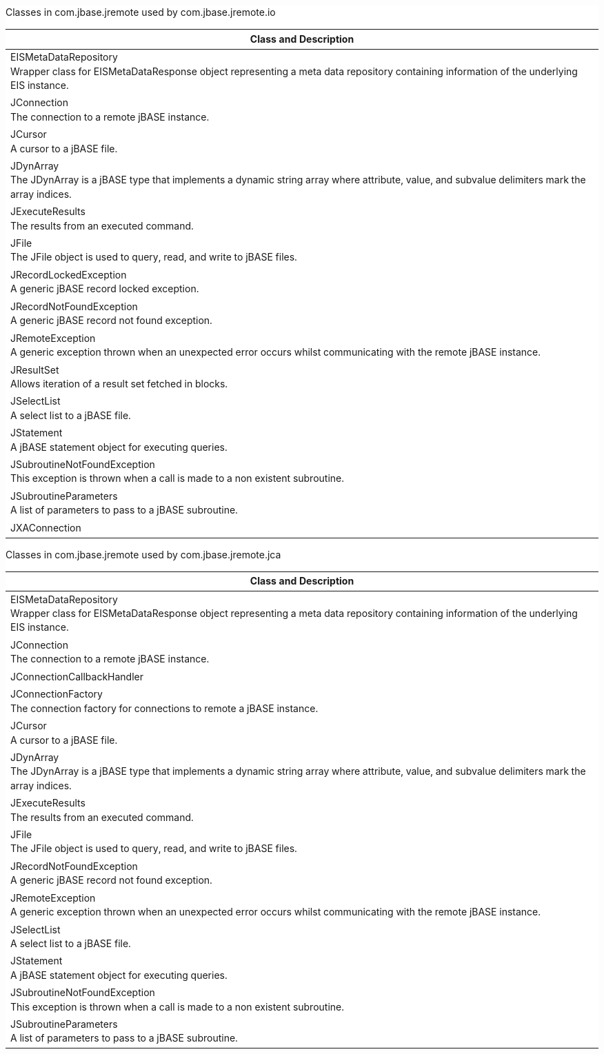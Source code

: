 Classes in com.jbase.jremote used by com.jbase.jremote.io

| Class and Description |
| --- |
| EISMetaDataRepository<br>Wrapper class for EISMetaDataResponse object representing a meta data repository containing information of the underlying EIS instance.<br> |
| JConnection<br>The connection to a remote jBASE instance.<br> |
| JCursor<br>A cursor to a jBASE file.<br> |
| JDynArray<br>The JDynArray is a jBASE type that implements a dynamic string array where attribute, value, and subvalue delimiters mark the array indices.<br> |
| JExecuteResults<br>The results from an executed command.<br> |
| JFile<br>The JFile object is used to query, read, and write to jBASE files.<br> |
| JRecordLockedException<br>A generic jBASE record locked exception.<br> |
| JRecordNotFoundException<br>A generic jBASE record not found exception.<br> |
| JRemoteException<br>A generic exception thrown when an unexpected error occurs whilst communicating with the remote jBASE instance.<br> |
| JResultSet<br>Allows iteration of a result set fetched in blocks.<br> |
| JSelectList<br>A select list to a jBASE file.<br> |
| JStatement<br>A jBASE statement object for executing queries.<br> |
| JSubroutineNotFoundException<br>This exception is thrown when a call is made to a non existent subroutine.<br> |
| JSubroutineParameters<br>A list of parameters to pass to a jBASE subroutine.<br> |
| JXAConnection  |

Classes in com.jbase.jremote used by com.jbase.jremote.jca

| Class and Description |
| --- |
| EISMetaDataRepository<br>Wrapper class for EISMetaDataResponse object representing a meta data repository containing information of the underlying EIS instance.<br> |
| JConnection<br>The connection to a remote jBASE instance.<br> |
| JConnectionCallbackHandler  |
| JConnectionFactory<br>The connection factory for connections to remote a jBASE instance.<br> |
| JCursor<br>A cursor to a jBASE file.<br> |
| JDynArray<br>The JDynArray is a jBASE type that implements a dynamic string array where attribute, value, and subvalue delimiters mark the array indices.<br> |
| JExecuteResults<br>The results from an executed command.<br> |
| JFile<br>The JFile object is used to query, read, and write to jBASE files.<br> |
| JRecordNotFoundException<br>A generic jBASE record not found exception.<br> |
| JRemoteException<br>A generic exception thrown when an unexpected error occurs whilst communicating with the remote jBASE instance.<br> |
| JSelectList<br>A select list to a jBASE file.<br> |
| JStatement<br>A jBASE statement object for executing queries.<br> |
| JSubroutineNotFoundException<br>This exception is thrown when a call is made to a non existent subroutine.<br> |
| JSubroutineParameters<br>A list of parameters to pass to a jBASE subroutine.<br> |
